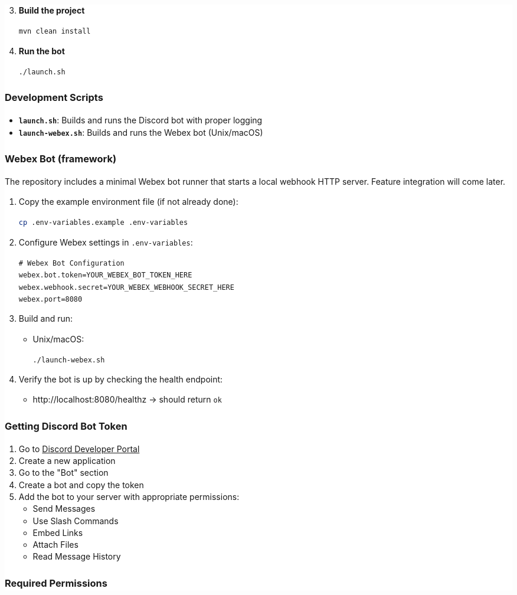 3. **Build the project**
   ```bash
   mvn clean install
   ```

4. **Run the bot**
   ```bash
   ./launch.sh
   ```

### Development Scripts

- **`launch.sh`**: Builds and runs the Discord bot with proper logging
- **`launch-webex.sh`**: Builds and runs the Webex bot (Unix/macOS)

### Webex Bot (framework)

The repository includes a minimal Webex bot runner that starts a local webhook HTTP server. Feature integration will come later.

1. Copy the example environment file (if not already done):
   ```bash
   cp .env-variables.example .env-variables
   ```

2. Configure Webex settings in `.env-variables`:
   ```properties
   # Webex Bot Configuration
   webex.bot.token=YOUR_WEBEX_BOT_TOKEN_HERE
   webex.webhook.secret=YOUR_WEBEX_WEBHOOK_SECRET_HERE
   webex.port=8080
   ```

3. Build and run:
   - Unix/macOS:
     ```bash
     ./launch-webex.sh
     ```

4. Verify the bot is up by checking the health endpoint:
   - http://localhost:8080/healthz → should return `ok`

### Getting Discord Bot Token

1. Go to [Discord Developer Portal](https://discord.com/developers/applications)
2. Create a new application
3. Go to the "Bot" section
4. Create a bot and copy the token
5. Add the bot to your server with appropriate permissions:
   - Send Messages
   - Use Slash Commands
   - Embed Links
   - Attach Files
   - Read Message History

### Required Permissions
